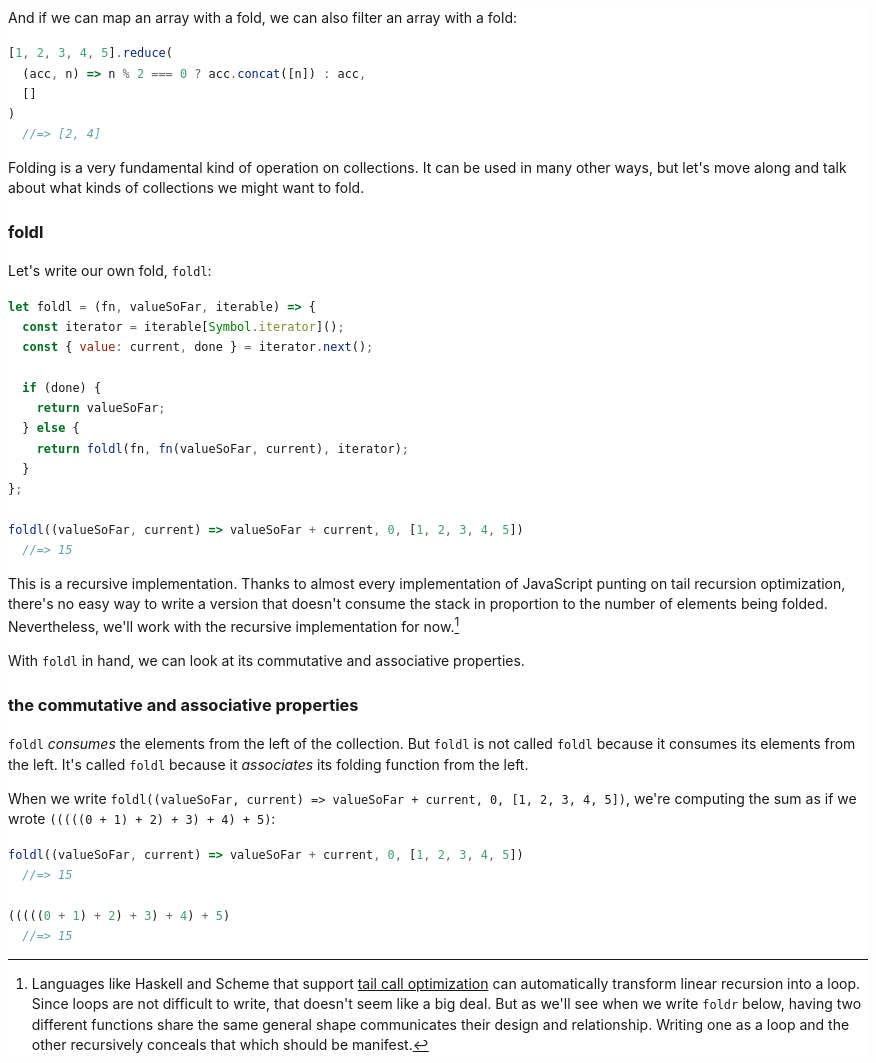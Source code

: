 And if we can map an array with a fold, we can also filter an array with a fold:

```javascript
[1, 2, 3, 4, 5].reduce(
  (acc, n) => n % 2 === 0 ? acc.concat([n]) : acc,
  []
)
  //=> [2, 4]
```

Folding is a very fundamental kind of operation on collections. It can be used in many other ways, but let's move along and talk about what kinds of collections we might want to fold.

### foldl

Let's write our own fold, `foldl`:

```javascript
let foldl = (fn, valueSoFar, iterable) => {
  const iterator = iterable[Symbol.iterator]();
  const { value: current, done } = iterator.next();

  if (done) {
    return valueSoFar;
  } else {
    return foldl(fn, fn(valueSoFar, current), iterator);
  }
};

foldl((valueSoFar, current) => valueSoFar + current, 0, [1, 2, 3, 4, 5])
  //=> 15
```

This is a recursive implementation. Thanks to almost every implementation of JavaScript punting on tail recursion optimization, there's no easy way to write a version that doesn't consume the stack in proportion to the number of elements being folded. Nevertheless, we'll work with the recursive implementation for now.[^tco]

[^tco]: Languages like Haskell and Scheme that support [tail call optimization](https://en.wikipedia.org/wiki/Tail_call) can automatically transform linear recursion into a loop. Since loops are not difficult to write, that doesn't seem like a big deal. But as we'll see when we write `foldr` below, having two different functions share the same general shape communicates their design and relationship. Writing one as a loop and the other recursively conceals that which should be manifest.

With `foldl` in hand, we can look at its commutative and associative properties.

### the commutative and associative properties

`foldl` _consumes_ the elements from the left of the collection.  But `foldl` is not called `foldl` because it consumes its elements from the left. It's called `foldl` because it *associates* its folding function from the left.

When we write `foldl((valueSoFar, current) => valueSoFar + current, 0, [1, 2, 3, 4, 5])`, we're computing the sum as if we wrote `(((((0 + 1) + 2) + 3) + 4) + 5)`:

```javascript
foldl((valueSoFar, current) => valueSoFar + current, 0, [1, 2, 3, 4, 5])
  //=> 15

(((((0 + 1) + 2) + 3) + 4) + 5)
  //=> 15
```


[reduce]: https://developer.mozilla.org/en-US/docs/Web/JavaScript/Reference/Global_Objects/Array/Reduce
[memoized]: https://en.wikipedia.org/wiki/Memoization
[thunk]: https://en.wikipedia.org/wiki/Thunk
[^haskell]: Languages like Haskell that have lazy evaluation don't need any special treatment to make this work, but since JavaScript is an "eager" language, we have to make some adjustments.
[^lazycons]: `lazycons` implements a linked list of sorts, with each `conscell` generator yielding a single value and then invoking a thunk to get a generator for the remainder of its values. This arrangement creates a lazily computed iterable that optimizes for the simplicity of prepending elements to the list.
[^rot]: The English phrase **rule of thumb** refers to a principle with broad application that is not intended to be strictly accurate or reliable for every situation. It refers to an easily learned and easily applied procedure or standard, based on practical experience rather than theory. This usage of the phrase can be traced back to the seventeenth century and has been associated with various trades where quantities were measured by comparison to the width or length of a thumb. --[Wikipedia](https://en.wikipedia.org/wiki/Rule_of_thumb)
[^andyet]: There's another consideration for code bases where `for... of` loops are unreliable because of the behaviour of `Symbol` shims, but this consideration is well outside the scope of this essay. Throughout this collection of essays, we presume that all features of ES2015 are available except for TCO.
[lazy iterables]: https://raganwald.com/2015/02/17/lazy-iteratables-in-javascript.html "Lazy Iterables in JavaScript"